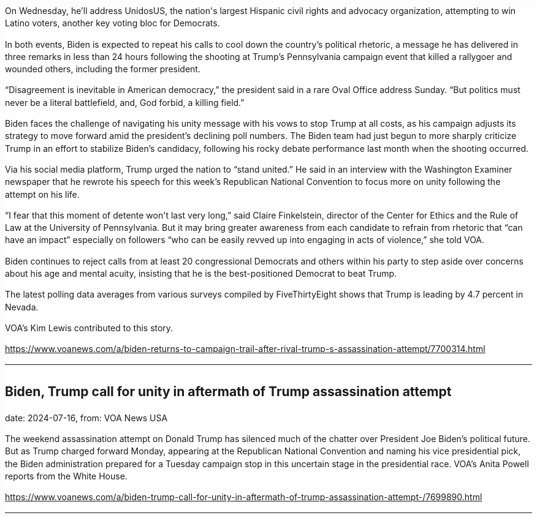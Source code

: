 On Wednesday, he’ll address UnidosUS, the nation's largest Hispanic civil rights and advocacy organization, attempting to win Latino voters, another key voting bloc for Democrats.


In both events, Biden is expected to repeat his calls to cool down the country’s political rhetoric, a message he has delivered in three remarks in less than 24 hours following the shooting at Trump’s Pennsylvania campaign event that killed a rallygoer and wounded others, including the former president.


“Disagreement is inevitable in American democracy,” the president said in a rare Oval Office address Sunday. “But politics must never be a literal battlefield, and, God forbid, a killing field.”


Biden faces the challenge of navigating his unity message with his vows to stop Trump at all costs, as his campaign adjusts its strategy to move forward amid the president’s declining poll numbers. The Biden team had just begun to more sharply criticize Trump in an effort to stabilize Biden’s candidacy, following his rocky debate performance last month when the shooting occurred.


Via his social media platform, Trump urged the nation to “stand united.” He said in an interview with the Washington Examiner newspaper that he rewrote his speech for this week’s Republican National Convention to focus more on unity following the attempt on his life.


“I fear that this moment of detente won't last very long,” said Claire Finkelstein, director of the Center for Ethics and the Rule of Law at the University of Pennsylvania. But it may bring greater awareness from each candidate to refrain from rhetoric that “can have an impact” especially on followers “who can be easily revved up into engaging in acts of violence,” she told VOA.


Biden continues to reject calls from at least 20 congressional Democrats and others within his party to step aside over concerns about his age and mental acuity, insisting that he is the best-positioned Democrat to beat Trump.


The latest polling data averages from various surveys compiled by FiveThirtyEight shows that Trump is leading by 4.7 percent in Nevada.


VOA’s Kim Lewis contributed to this story. 

<https://www.voanews.com/a/biden-returns-to-campaign-trail-after-rival-trump-s-assassination-attempt/7700314.html>

---

## Biden, Trump call for unity in aftermath of Trump assassination attempt

date: 2024-07-16, from: VOA News USA

The weekend assassination attempt on Donald Trump has silenced much of the chatter over President Joe Biden’s political future. But as Trump charged forward Monday, appearing at the Republican National Convention and naming his vice presidential pick, the Biden administration prepared for a Tuesday campaign stop in this uncertain stage in the presidential race. VOA’s Anita Powell reports from the White House. 

<https://www.voanews.com/a/biden-trump-call-for-unity-in-aftermath-of-trump-assassination-attempt-/7699890.html>

---